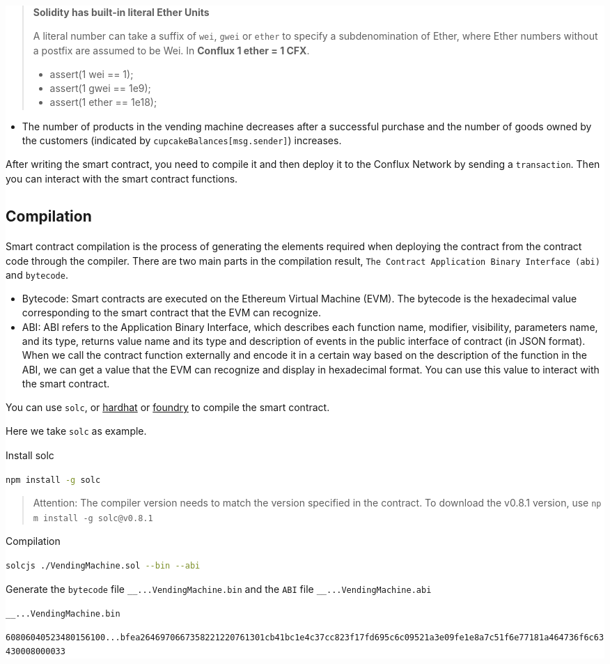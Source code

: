 > **Solidity has built-in literal Ether Units**
>
> A literal number can take a suffix of `wei`, `gwei` or `ether` to specify a subdenomination of Ether, where Ether numbers without a postfix are assumed to be Wei. In **Conflux 1 ether = 1 CFX**.
>
> - assert(1 wei == 1);
> - assert(1 gwei == 1e9);
> - assert(1 ether == 1e18);

- The number of products in the vending machine decreases after a successful purchase and the number of goods owned by the customers (indicated by `cupcakeBalances[msg.sender]`) increases.

After writing the smart contract, you need to compile it and then deploy it to the Conflux Network by sending a `transaction`. Then you can interact with the smart contract functions.

## Compilation

Smart contract compilation is the process of generating the elements required when deploying the contract from the contract code through the compiler. There are two main parts in the compilation result, `The Contract Application Binary Interface (abi)` and `bytecode`.

- Bytecode: Smart contracts are executed on the Ethereum Virtual Machine (EVM). The bytecode is the hexadecimal value corresponding to the smart contract that the EVM can recognize.
- ABI: ABI refers to the Application Binary Interface, which describes each function name, modifier, visibility, parameters name, and its type, returns value name and its type and description of events in the public interface of contract (in JSON format). When we call the contract function externally and encode it in a certain way based on the description of the function in the ABI, we can get a value that the EVM can recognize and display in hexadecimal format. You can use this value to interact with the smart contract.

You can use `solc`, or [hardhat](https://hardhat.org/) or [foundry](https://book.getfoundry.sh/) to compile the smart contract.

Here we take `solc` as example.

Install solc

```sh
npm install -g solc
```

> Attention: The compiler version needs to match the version specified in the contract. To download the v0.8.1 version, use `npm install -g solc@v0.8.1`

Compilation

```sh
solcjs ./VendingMachine.sol --bin --abi
```

Generate the `bytecode` file `__...VendingMachine.bin` and the `ABI` file `__...VendingMachine.abi`

`__...VendingMachine.bin`

```sh
60806040523480156100...bfea2646970667358221220761301cb41bc1e4c37cc823f17fd695c6c09521a3e09fe1e8a7c51f6e77181a464736f6c63430008000033
```
